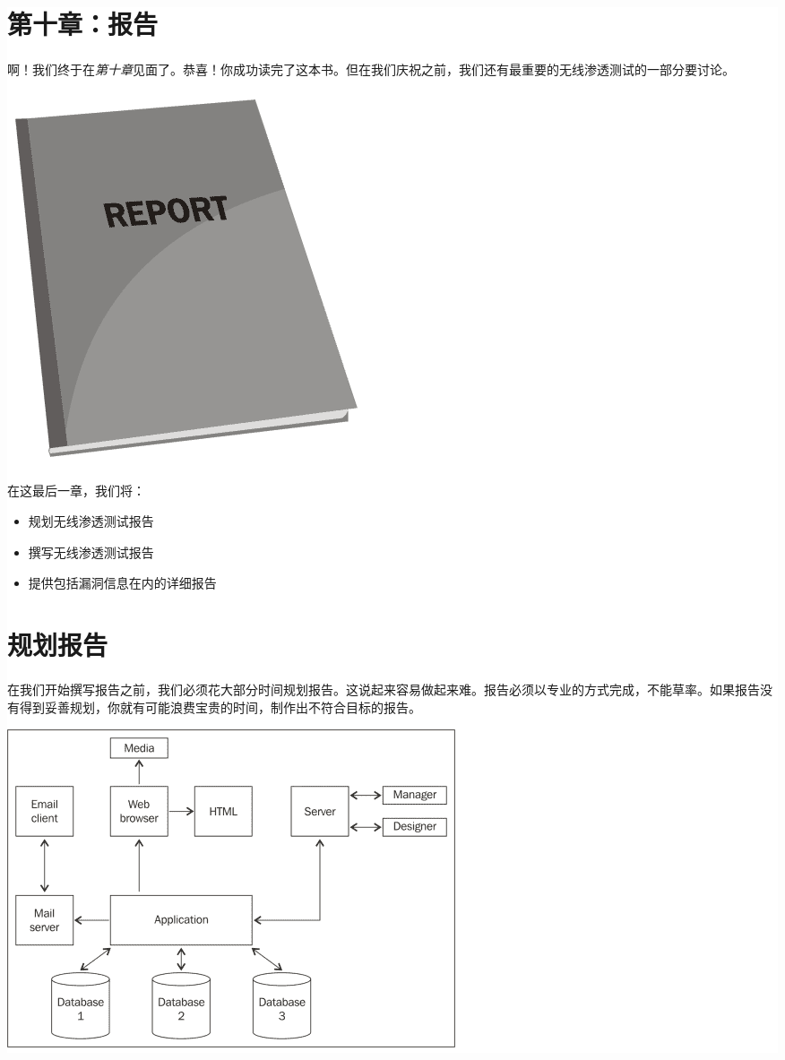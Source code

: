 # 第十章：报告

啊！我们终于在*第十章*见面了。恭喜！你成功读完了这本书。但在我们庆祝之前，我们还有最重要的无线渗透测试的一部分要讨论。

![报告](img/3183OS_10_01.jpg)

在这最后一章，我们将：

+   规划无线渗透测试报告

+   撰写无线渗透测试报告

+   提供包括漏洞信息在内的详细报告

# 规划报告

在我们开始撰写报告之前，我们必须花大部分时间规划报告。这说起来容易做起来难。报告必须以专业的方式完成，不能草率。如果报告没有得到妥善规划，你就有可能浪费宝贵的时间，制作出不符合目标的报告。

![规划报告](img/3183OS_10_02.jpg)
